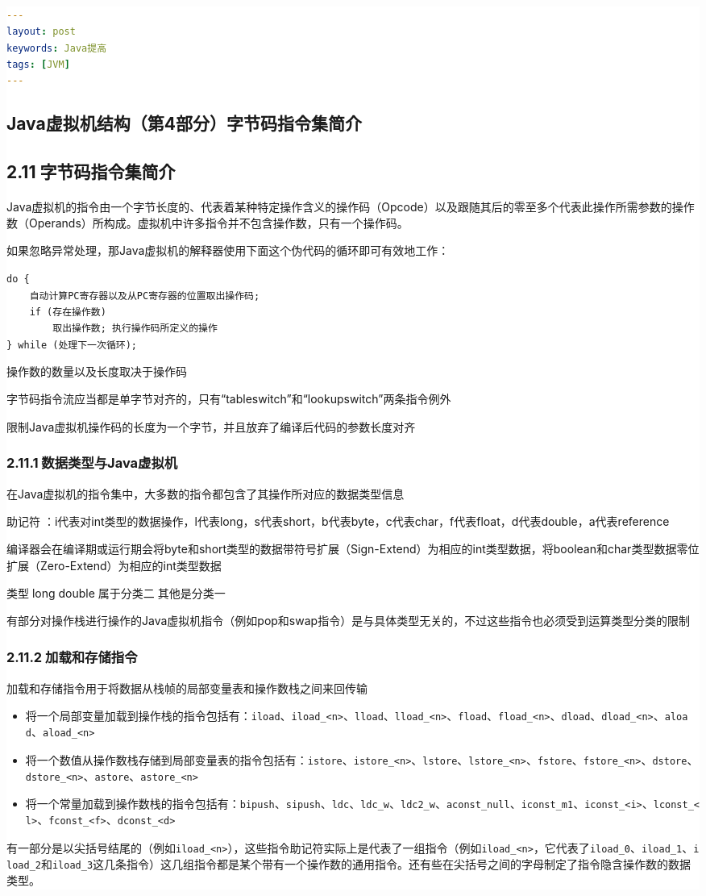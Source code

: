 ```yaml
---
layout: post
keywords: Java提高
tags: [JVM]
---
```


Java虚拟机结构（第4部分）字节码指令集简介
----------------- 

## 2.11 字节码指令集简介

Java虚拟机的指令由一个字节长度的、代表着某种特定操作含义的操作码（Opcode）以及跟随其后的零至多个代表此操作所需参数的操作数（Operands）所构成。虚拟机中许多指令并不包含操作数，只有一个操作码。

如果忽略异常处理，那Java虚拟机的解释器使用下面这个伪代码的循环即可有效地工作： 

	do { 
		自动计算PC寄存器以及从PC寄存器的位置取出操作码; 
		if (存在操作数) 
			取出操作数; 执行操作码所定义的操作 
	} while (处理下一次循环);

操作数的数量以及长度取决于操作码

字节码指令流应当都是单字节对齐的，只有“tableswitch”和“lookupswitch”两条指令例外

限制Java虚拟机操作码的长度为一个字节，并且放弃了编译后代码的参数长度对齐

### 2.11.1 数据类型与Java虚拟机

在Java虚拟机的指令集中，大多数的指令都包含了其操作所对应的数据类型信息

助记符  ：i代表对int类型的数据操作，l代表long，s代表short，b代表byte，c代表char，f代表float，d代表double，a代表reference

编译器会在编译期或运行期会将byte和short类型的数据带符号扩展（Sign-Extend）为相应的int类型数据，将boolean和char类型数据零位扩展（Zero-Extend）为相应的int类型数据

类型 long double 属于分类二  其他是分类一

有部分对操作栈进行操作的Java虚拟机指令（例如pop和swap指令）是与具体类型无关的，不过这些指令也必须受到运算类型分类的限制

### 2.11.2 加载和存储指令

加载和存储指令用于将数据从栈帧的局部变量表和操作数栈之间来回传输

- 将一个局部变量加载到操作栈的指令包括有：`iload`、`iload_<n>`、`lload`、`lload_<n>`、`fload`、`fload_<n>`、`dload`、`dload_<n>`、`aload`、`aload_<n>`

- 将一个数值从操作数栈存储到局部变量表的指令包括有：`istore`、`istore_<n>`、`lstore`、`lstore_<n>`、`fstore`、`fstore_<n>`、`dstore`、`dstore_<n>`、`astore`、`astore_<n>`

- 将一个常量加载到操作数栈的指令包括有：`bipush`、`sipush`、`ldc`、`ldc_w`、`ldc2_w`、`aconst_null`、`iconst_m1`、`iconst_<i>`、`lconst_<l>`、`fconst_<f>`、`dconst_<d>`

有一部分是以尖括号结尾的（例如`iload_<n>`），这些指令助记符实际上是代表了一组指令（例如`iload_<n>`，它代表了`iload_0`、`iload_1`、`iload_2`和`iload_3`这几条指令）这几组指令都是某个带有一个操作数的通用指令。还有些在尖括号之间的字母制定了指令隐含操作数的数据类型。
